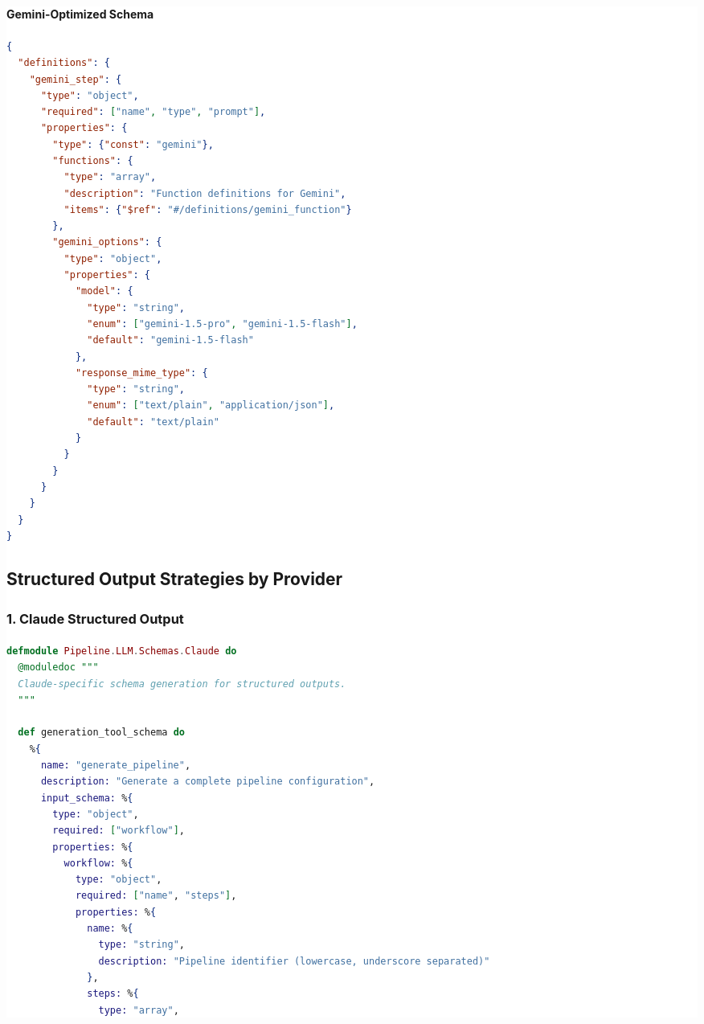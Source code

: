 #### Gemini-Optimized Schema
```json
{
  "definitions": {
    "gemini_step": {
      "type": "object",
      "required": ["name", "type", "prompt"],
      "properties": {
        "type": {"const": "gemini"},
        "functions": {
          "type": "array",
          "description": "Function definitions for Gemini",
          "items": {"$ref": "#/definitions/gemini_function"}
        },
        "gemini_options": {
          "type": "object",
          "properties": {
            "model": {
              "type": "string",
              "enum": ["gemini-1.5-pro", "gemini-1.5-flash"],
              "default": "gemini-1.5-flash"
            },
            "response_mime_type": {
              "type": "string",
              "enum": ["text/plain", "application/json"],
              "default": "text/plain"
            }
          }
        }
      }
    }
  }
}
```

## Structured Output Strategies by Provider

### 1. Claude Structured Output

```elixir
defmodule Pipeline.LLM.Schemas.Claude do
  @moduledoc """
  Claude-specific schema generation for structured outputs.
  """
  
  def generation_tool_schema do
    %{
      name: "generate_pipeline",
      description: "Generate a complete pipeline configuration",
      input_schema: %{
        type: "object",
        required: ["workflow"],
        properties: %{
          workflow: %{
            type: "object",
            required: ["name", "steps"],
            properties: %{
              name: %{
                type: "string",
                description: "Pipeline identifier (lowercase, underscore separated)"
              },
              steps: %{
                type: "array",
```